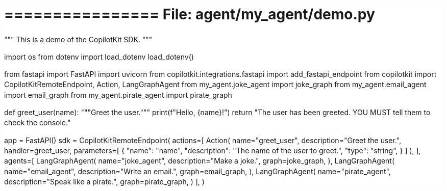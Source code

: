 ================
File: agent/my_agent/demo.py
================
"""
This is a demo of the CopilotKit SDK.
"""

import os
from dotenv import load_dotenv 
load_dotenv()

from fastapi import FastAPI
import uvicorn
from copilotkit.integrations.fastapi import add_fastapi_endpoint
from copilotkit import CopilotKitRemoteEndpoint, Action, LangGraphAgent
from my_agent.joke_agent import joke_graph
from my_agent.email_agent import email_graph
from my_agent.pirate_agent import pirate_graph

def greet_user(name):
    """Greet the user."""
    print(f"Hello, {name}!")
    return "The user has been greeted. YOU MUST tell them to check the console."

app = FastAPI()
sdk = CopilotKitRemoteEndpoint(
    actions=[
        Action(
            name="greet_user",
            description="Greet the user.",
            handler=greet_user,
            parameters=[
                {
                    "name": "name",
                    "description": "The name of the user to greet.",
                    "type": "string",
                }
            ]
        ),
    ],
    agents=[
        LangGraphAgent(
            name="joke_agent",
            description="Make a joke.",
            graph=joke_graph,
        ),
        LangGraphAgent(
            name="email_agent",
            description="Write an email.",
            graph=email_graph,
        ),
        LangGraphAgent(
            name="pirate_agent",
            description="Speak like a pirate.",
            graph=pirate_graph,
        )
    ],
)
